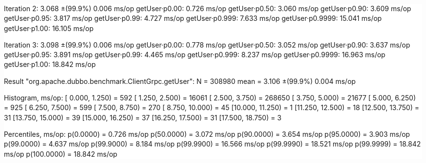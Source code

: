 Iteration   2: 3.068 ±(99.9%) 0.006 ms/op
                 getUser·p0.00:   0.726 ms/op
                 getUser·p0.50:   3.060 ms/op
                 getUser·p0.90:   3.609 ms/op
                 getUser·p0.95:   3.817 ms/op
                 getUser·p0.99:   4.727 ms/op
                 getUser·p0.999:  7.633 ms/op
                 getUser·p0.9999: 15.041 ms/op
                 getUser·p1.00:   16.105 ms/op

Iteration   3: 3.098 ±(99.9%) 0.006 ms/op
                 getUser·p0.00:   0.778 ms/op
                 getUser·p0.50:   3.052 ms/op
                 getUser·p0.90:   3.637 ms/op
                 getUser·p0.95:   3.891 ms/op
                 getUser·p0.99:   4.465 ms/op
                 getUser·p0.999:  8.237 ms/op
                 getUser·p0.9999: 16.963 ms/op
                 getUser·p1.00:   18.842 ms/op



Result "org.apache.dubbo.benchmark.ClientGrpc.getUser":
  N = 308980
  mean =      3.106 ±(99.9%) 0.004 ms/op

  Histogram, ms/op:
    [ 0.000,  1.250) = 592 
    [ 1.250,  2.500) = 16061 
    [ 2.500,  3.750) = 268650 
    [ 3.750,  5.000) = 21677 
    [ 5.000,  6.250) = 925 
    [ 6.250,  7.500) = 599 
    [ 7.500,  8.750) = 270 
    [ 8.750, 10.000) = 45 
    [10.000, 11.250) = 1 
    [11.250, 12.500) = 18 
    [12.500, 13.750) = 31 
    [13.750, 15.000) = 39 
    [15.000, 16.250) = 37 
    [16.250, 17.500) = 31 
    [17.500, 18.750) = 3 

  Percentiles, ms/op:
      p(0.0000) =      0.726 ms/op
     p(50.0000) =      3.072 ms/op
     p(90.0000) =      3.654 ms/op
     p(95.0000) =      3.903 ms/op
     p(99.0000) =      4.637 ms/op
     p(99.9000) =      8.184 ms/op
     p(99.9900) =     16.566 ms/op
     p(99.9990) =     18.521 ms/op
     p(99.9999) =     18.842 ms/op
    p(100.0000) =     18.842 ms/op
